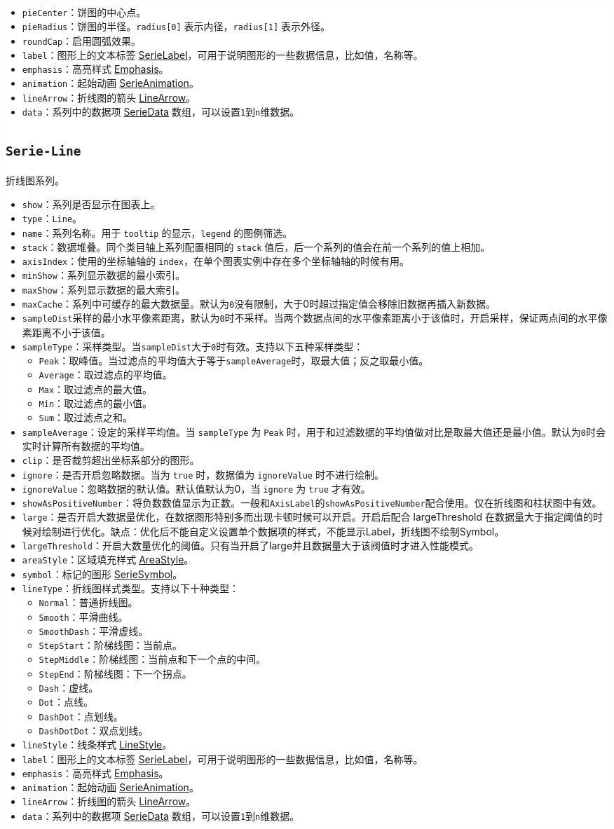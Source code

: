 * `pieCenter`：饼图的中心点。
* `pieRadius`：饼图的半径。`radius[0]` 表示内径，`radius[1]` 表示外径。
* `roundCap`：启用圆弧效果。
* `label`：图形上的文本标签 [SerieLabel](#SerieLabel)，可用于说明图形的一些数据信息，比如值，名称等。
* `emphasis`：高亮样式 [Emphasis](#Emphasis)。
* `animation`：起始动画 [SerieAnimation](#SerieAnimation)。
* `lineArrow`：折线图的箭头 [LineArrow](#LineArrow)。
* `data`：系列中的数据项 [SerieData](#SerieData) 数组，可以设置`1`到`n`维数据。

## `Serie-Line`

折线图系列。

* `show`：系列是否显示在图表上。
* `type`：`Line`。
* `name`：系列名称。用于 `tooltip` 的显示，`legend` 的图例筛选。
* `stack`：数据堆叠。同个类目轴上系列配置相同的 `stack` 值后，后一个系列的值会在前一个系列的值上相加。
* `axisIndex`：使用的坐标轴轴的 `index`，在单个图表实例中存在多个坐标轴轴的时候有用。
* `minShow`：系列显示数据的最小索引。
* `maxShow`：系列显示数据的最大索引。
* `maxCache`：系列中可缓存的最大数据量。默认为`0`没有限制，大于0时超过指定值会移除旧数据再插入新数据。
* `sampleDist`采样的最小水平像素距离，默认为`0`时不采样。当两个数据点间的水平像素距离小于该值时，开启采样，保证两点间的水平像素距离不小于该值。
* `sampleType`：采样类型。当`sampleDist`大于`0`时有效。支持以下五种采样类型：
  * `Peak`：取峰值。当过滤点的平均值大于等于`sampleAverage`时，取最大值；反之取最小值。
  * `Average`：取过滤点的平均值。
  * `Max`：取过滤点的最大值。
  * `Min`：取过滤点的最小值。
  * `Sum`：取过滤点之和。
* `sampleAverage`：设定的采样平均值。当 `sampleType` 为 `Peak` 时，用于和过滤数据的平均值做对比是取最大值还是最小值。默认为`0`时会实时计算所有数据的平均值。
* `clip`：是否裁剪超出坐标系部分的图形。
* `ignore`：是否开启忽略数据。当为 `true` 时，数据值为 `ignoreValue` 时不进行绘制。
* `ignoreValue`：忽略数据的默认值。默认值默认为0，当 `ignore` 为 `true` 才有效。
* `showAsPositiveNumber`：将负数数值显示为正数。一般和`AxisLabel`的`showAsPositiveNumber`配合使用。仅在折线图和柱状图中有效。
* `large`：是否开启大数据量优化，在数据图形特别多而出现卡顿时候可以开启。开启后配合 largeThreshold 在数据量大于指定阈值的时候对绘制进行优化。缺点：优化后不能自定义设置单个数据项的样式，不能显示Label，折线图不绘制Symbol。
* `largeThreshold`：开启大数量优化的阈值。只有当开启了large并且数据量大于该阀值时才进入性能模式。
* `areaStyle`：区域填充样式 [AreaStyle](#AreaStyle)。
* `symbol`：标记的图形 [SerieSymbol](#SerieSymbol)。
* `lineType`：折线图样式类型。支持以下十种类型：
  * `Normal`：普通折线图。
  * `Smooth`：平滑曲线。
  * `SmoothDash`：平滑虚线。
  * `StepStart`：阶梯线图：当前点。
  * `StepMiddle`：阶梯线图：当前点和下一个点的中间。
  * `StepEnd`：阶梯线图：下一个拐点。
  * `Dash`：虚线。
  * `Dot`：点线。
  * `DashDot`：点划线。
  * `DashDotDot`：双点划线。
* `lineStyle`：线条样式 [LineStyle](#LineStyle)。
* `label`：图形上的文本标签 [SerieLabel](#SerieLabel)，可用于说明图形的一些数据信息，比如值，名称等。
* `emphasis`：高亮样式 [Emphasis](#Emphasis)。
* `animation`：起始动画 [SerieAnimation](#SerieAnimation)。
* `lineArrow`：折线图的箭头 [LineArrow](#LineArrow)。
* `data`：系列中的数据项 [SerieData](#SerieData) 数组，可以设置`1`到`n`维数据。
